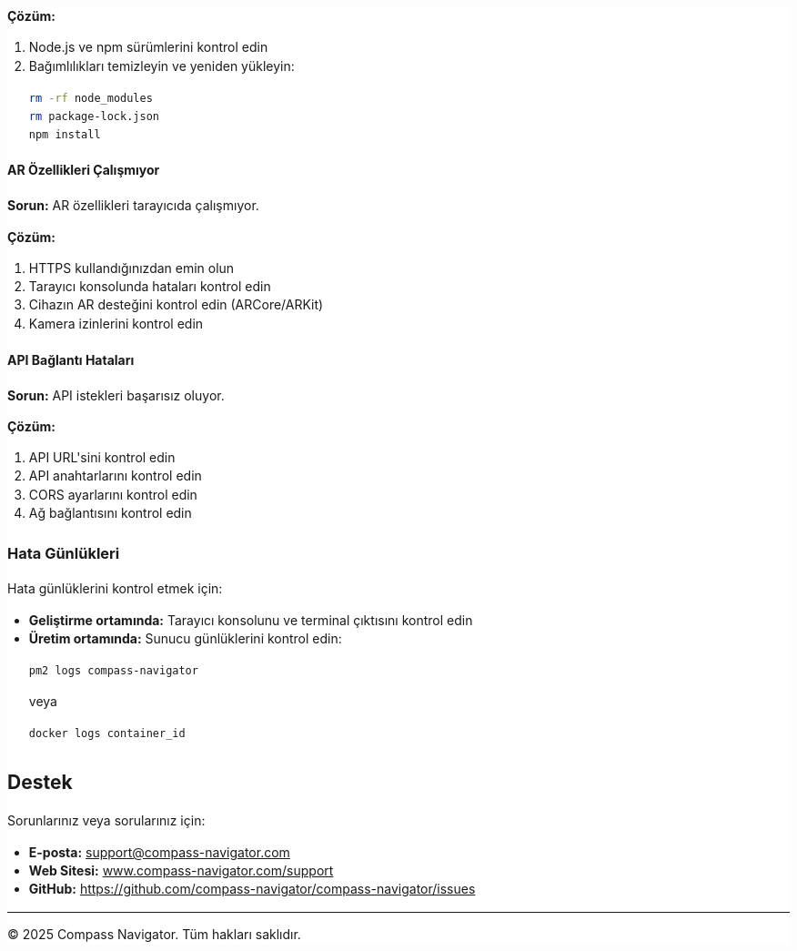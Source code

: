 **Çözüm:**
1. Node.js ve npm sürümlerini kontrol edin
2. Bağımlılıkları temizleyin ve yeniden yükleyin:
   ```bash
   rm -rf node_modules
   rm package-lock.json
   npm install
   ```

#### AR Özellikleri Çalışmıyor

**Sorun:** AR özellikleri tarayıcıda çalışmıyor.

**Çözüm:**
1. HTTPS kullandığınızdan emin olun
2. Tarayıcı konsolunda hataları kontrol edin
3. Cihazın AR desteğini kontrol edin (ARCore/ARKit)
4. Kamera izinlerini kontrol edin

#### API Bağlantı Hataları

**Sorun:** API istekleri başarısız oluyor.

**Çözüm:**
1. API URL'sini kontrol edin
2. API anahtarlarını kontrol edin
3. CORS ayarlarını kontrol edin
4. Ağ bağlantısını kontrol edin

### Hata Günlükleri

Hata günlüklerini kontrol etmek için:

- **Geliştirme ortamında:** Tarayıcı konsolunu ve terminal çıktısını kontrol edin
- **Üretim ortamında:** Sunucu günlüklerini kontrol edin:
  ```bash
  pm2 logs compass-navigator
  ```
  veya
  ```bash
  docker logs container_id
  ```

## Destek

Sorunlarınız veya sorularınız için:

- **E-posta:** support@compass-navigator.com
- **Web Sitesi:** www.compass-navigator.com/support
- **GitHub:** https://github.com/compass-navigator/compass-navigator/issues

---

© 2025 Compass Navigator. Tüm hakları saklıdır.

